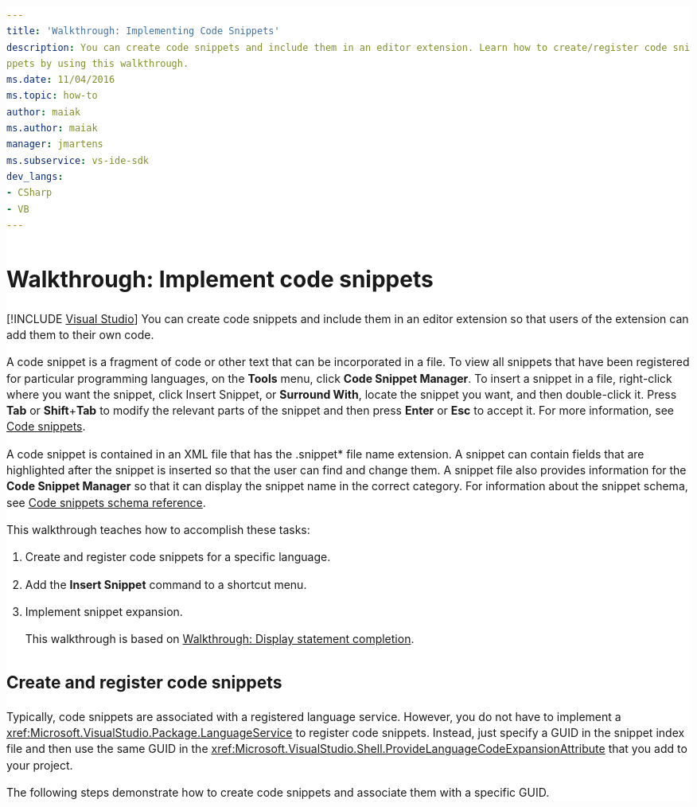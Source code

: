 ```yaml
---
title: 'Walkthrough: Implementing Code Snippets'
description: You can create code snippets and include them in an editor extension. Learn how to create/register code snippets by using this walkthrough.
ms.date: 11/04/2016
ms.topic: how-to
author: maiak
ms.author: maiak
manager: jmartens
ms.subservice: vs-ide-sdk
dev_langs:
- CSharp
- VB
---
```

# Walkthrough: Implement code snippets

 [!INCLUDE [Visual Studio](~/includes/applies-to-version/vs-windows-only.md)]
You can create code snippets and include them in an editor extension so that users of the extension can add them to their own code.

 A code snippet is a fragment of code or other text that can be incorporated in a file. To view all snippets that have been registered for particular programming languages, on the **Tools** menu, click **Code Snippet Manager**. To insert a snippet in a file, right-click where you want the snippet, click Insert Snippet, or **Surround With**, locate the snippet you want, and then double-click it. Press **Tab** or **Shift**+**Tab** to modify the relevant parts of the snippet and then press **Enter** or **Esc** to accept it. For more information, see [Code snippets](../ide/code-snippets.md).

 A code snippet is contained in an XML file that has the .snippet* file name extension. A snippet can contain fields that are highlighted after the snippet is inserted so that the user can find and change them. A snippet file also provides information for the **Code Snippet Manager** so that it can display the snippet name in the correct category. For information about the snippet schema, see [Code snippets schema reference](../ide/code-snippets-schema-reference.md).

 This walkthrough teaches how to accomplish these tasks:

1. Create and register code snippets for a specific language.

2. Add the **Insert Snippet** command to a shortcut menu.

3. Implement snippet expansion.

   This walkthrough is based on [Walkthrough: Display statement completion](../extensibility/walkthrough-displaying-statement-completion.md).

## Create and register code snippets
 Typically, code snippets are associated with a registered language service. However, you do not have to implement a <xref:Microsoft.VisualStudio.Package.LanguageService> to register code snippets. Instead, just specify a GUID in the snippet index file and then use the same GUID in the <xref:Microsoft.VisualStudio.Shell.ProvideLanguageCodeExpansionAttribute> that you add to your project.

 The following steps demonstrate how to create code snippets and associate them with a specific GUID.
